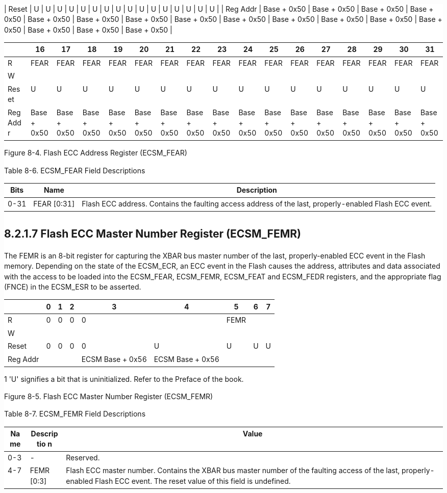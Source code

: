 | Reset    | U           | U           | U           | U           | U           | U           | U           | U           | U           | U           | U           | U           | U           | U           | U           | U           |
| Reg Addr | Base + 0x50 | Base + 0x50 | Base + 0x50 | Base + 0x50 | Base + 0x50 | Base + 0x50 | Base + 0x50 | Base + 0x50 | Base + 0x50 | Base + 0x50 | Base + 0x50 | Base + 0x50 | Base + 0x50 | Base + 0x50 | Base + 0x50 | Base + 0x50 |

|          | 16          | 17          | 18          | 19          | 20          | 21          | 22          | 23          | 24          | 25          | 26          | 27          | 28          | 29          | 30          | 31          |
|----------|-------------|-------------|-------------|-------------|-------------|-------------|-------------|-------------|-------------|-------------|-------------|-------------|-------------|-------------|-------------|-------------|
| R        | FEAR        | FEAR        | FEAR        | FEAR        | FEAR        | FEAR        | FEAR        | FEAR        | FEAR        | FEAR        | FEAR        | FEAR        | FEAR        | FEAR        | FEAR        | FEAR        |
| W        |             |             |             |             |             |             |             |             |             |             |             |             |             |             |             |             |
| Reset    | U           | U           | U           | U           | U           | U           | U           | U           | U           | U           | U           | U           | U           | U           | U           | U           |
| Reg Addr | Base + 0x50 | Base + 0x50 | Base + 0x50 | Base + 0x50 | Base + 0x50 | Base + 0x50 | Base + 0x50 | Base + 0x50 | Base + 0x50 | Base + 0x50 | Base + 0x50 | Base + 0x50 | Base + 0x50 | Base + 0x50 | Base + 0x50 | Base + 0x50 |



Figure 8-4. Flash ECC Address Register (ECSM\_FEAR)

Table 8-6. ECSM\_FEAR Field Descriptions

| Bits   | Name        | Description                                                                                            |
|--------|-------------|--------------------------------------------------------------------------------------------------------|
| 0-31   | FEAR [0:31] | Flash ECC address. Contains the faulting access address of the last, properly-enabled Flash ECC event. |

## 8.2.1.7 Flash ECC Master Number Register (ECSM\_FEMR)

The FEMR is an 8-bit register for capturing the XBAR bus master number of the last, properly-enabled ECC event in the Flash memory. Depending on the state of the ECSM\_ECR, an ECC event in the Flash causes the address, attributes and data associated with the access to be loaded into the ECSM\_FEAR, ECSM\_FEMR,  ECSM\_FEAT  and  ECSM\_FEDR  registers,  and  the  appropriate  flag  (FNCE)  in  the ECSM\_ESR to be asserted.



|          | 0   | 1   | 2   | 3                | 4                | 5    | 6   | 7   |
|----------|-----|-----|-----|------------------|------------------|------|-----|-----|
| R        | 0   | 0   | 0   | 0                |                  | FEMR |     |     |
| W        |     |     |     |                  |                  |      |     |     |
| Reset    | 0   | 0   | 0   | 0                | U                | U    | U   | U   |
| Reg Addr |     |     |     | ECSM Base + 0x56 | ECSM Base + 0x56 |      |     |     |

1 'U' signifies a bit that is uninitialized. Refer to the Preface of the book.

Figure 8-5. Flash ECC Master Number Register (ECSM\_FEMR)

Table 8-7. ECSM\_FEMR Field Descriptions

| Name   | Descriptio n   | Value                                                                                                                                                                          |
|--------|----------------|--------------------------------------------------------------------------------------------------------------------------------------------------------------------------------|
| 0-3    | -              | Reserved.                                                                                                                                                                      |
| 4-7    | FEMR [0:3]     | Flash ECC master number. Contains the XBAR bus master number of the faulting access of the last, properly-enabled Flash ECC event. The reset value of this field is undefined. |
